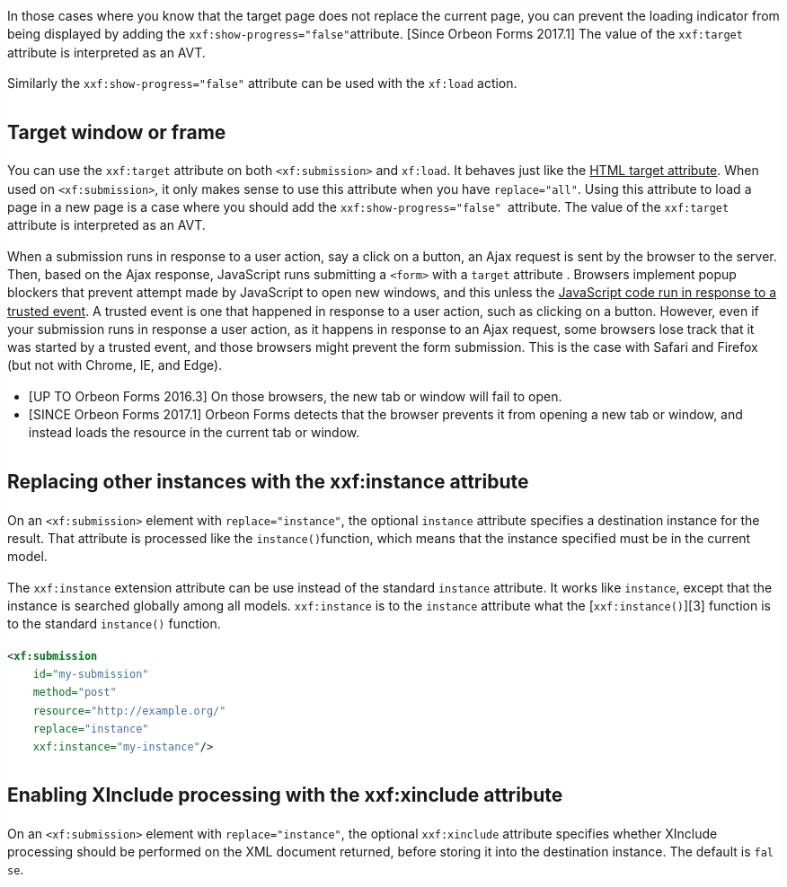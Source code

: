 In those cases where you know that the target page does not replace the current page, you can prevent the loading indicator from being displayed by adding the `xxf:show-progress="false"`attribute. [Since Orbeon Forms 2017.1] The value of the `xxf:target` attribute is interpreted as an AVT.

Similarly the `xxf:show-progress="false"` attribute can be used with the `xf:load` action.

## Target window or frame

You can use the `xxf:target` attribute on both `<xf:submission>` and `xf:load`. It behaves just like the [HTML target attribute](https://www.w3.org/TR/html401/present/frames.html#adef-target). When used on `<xf:submission>`, it only makes sense to use this attribute when you have `replace="all"`. Using this attribute to load a page in a new page is a case where you should add the `xxf:show-progress="false" `attribute. The value of the `xxf:target` attribute is interpreted as an AVT.

When a submission runs in response to a user action, say a click on a button, an Ajax request is sent by the browser to the server. Then, based on the Ajax response, JavaScript runs submitting a `<form>` with a `target` attribute . Browsers implement popup blockers that prevent attempt made by JavaScript to open new windows, and this unless the [JavaScript code run in response to a trusted event](https://developer.mozilla.org/en-US/docs/Web/API/Event/isTrusted). A trusted event is one that happened in response to a user action, such as clicking on a button. However, even if your submission runs in response a user action, as it happens in response to an Ajax request, some browsers lose track that it was started by a trusted event, and those browsers might prevent the form submission. This is the case with Safari and Firefox (but not with Chrome, IE, and Edge).

- [UP TO Orbeon Forms 2016.3] On those browsers, the new tab or window will fail to open.
- [SINCE Orbeon Forms 2017.1] Orbeon Forms detects that the browser prevents it from opening a new tab or window, and instead loads the resource in the current tab or window.   
 
## Replacing other instances with the xxf:instance attribute

On an `<xf:submission>` element with `replace="instance"`, the optional `instance` attribute specifies a destination instance for the result. That attribute is processed like the `instance()`function, which means that the instance specified must be in the current model.

The `xxf:instance` extension attribute can be use instead of the standard `instance` attribute. It works like `instance`, except that the instance is searched globally among all models. `xxf:instance` is to the `instance` attribute what the [`xxf:instance()`][3] function is to the standard `instance()` function.

```xml
<xf:submission 
    id="my-submission" 
    method="post" 
    resource="http://example.org/"
    replace="instance" 
    xxf:instance="my-instance"/>
```

## Enabling XInclude processing with the xxf:xinclude attribute

On an `<xf:submission>` element with `replace="instance"`, the optional `xxf:xinclude` attribute specifies whether XInclude processing should be performed on the XML document returned, before storing it into the destination instance. The default is `false`.
